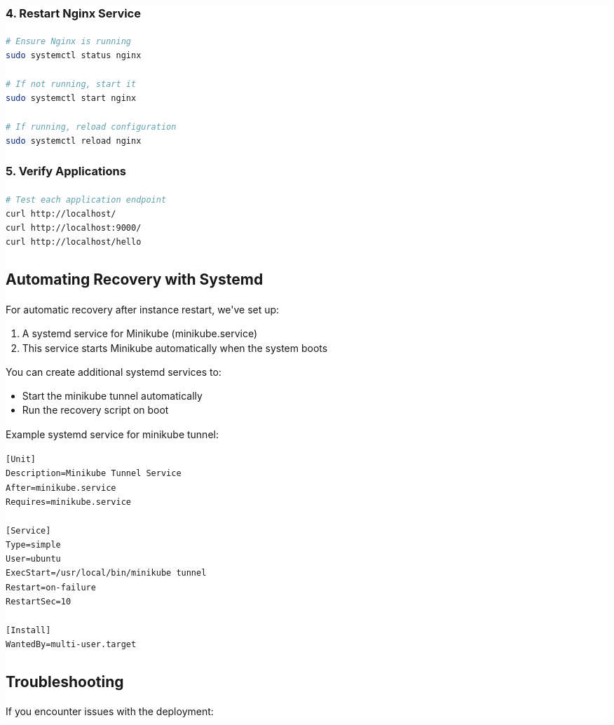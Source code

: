 ### 4. Restart Nginx Service
```bash
# Ensure Nginx is running
sudo systemctl status nginx

# If not running, start it
sudo systemctl start nginx

# If running, reload configuration
sudo systemctl reload nginx
```

### 5. Verify Applications
```bash
# Test each application endpoint
curl http://localhost/
curl http://localhost:9000/
curl http://localhost/hello
```

## Automating Recovery with Systemd

For automatic recovery after instance restart, we've set up:
1. A systemd service for Minikube (minikube.service)
2. This service starts Minikube automatically when the system boots

You can create additional systemd services to:
- Start the minikube tunnel automatically
- Run the recovery script on boot

Example systemd service for minikube tunnel:
```
[Unit]
Description=Minikube Tunnel Service
After=minikube.service
Requires=minikube.service

[Service]
Type=simple
User=ubuntu
ExecStart=/usr/local/bin/minikube tunnel
Restart=on-failure
RestartSec=10

[Install]
WantedBy=multi-user.target
```

## Troubleshooting

If you encounter issues with the deployment:
